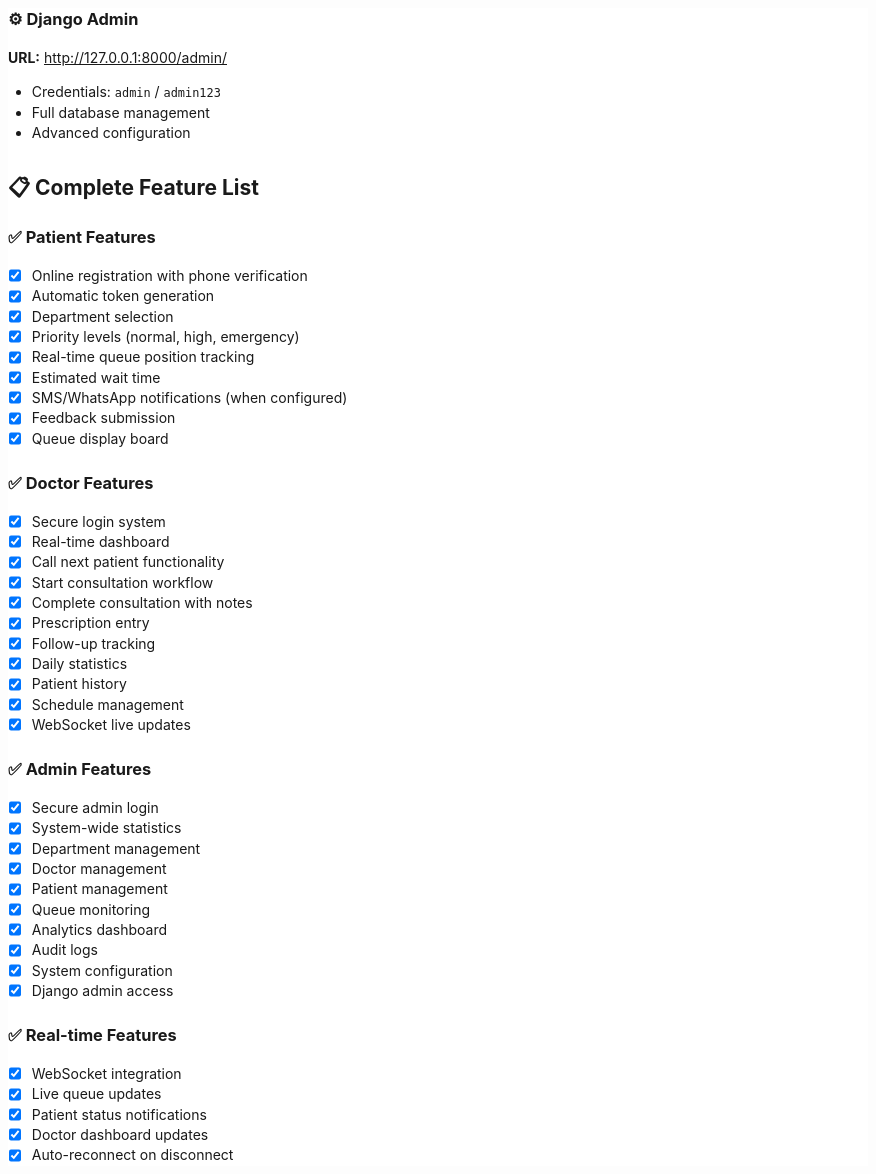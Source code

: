 ### ⚙️ Django Admin
**URL:** http://127.0.0.1:8000/admin/
- Credentials: `admin` / `admin123`
- Full database management
- Advanced configuration

## 📋 Complete Feature List

### ✅ Patient Features
- [x] Online registration with phone verification
- [x] Automatic token generation
- [x] Department selection
- [x] Priority levels (normal, high, emergency)
- [x] Real-time queue position tracking
- [x] Estimated wait time
- [x] SMS/WhatsApp notifications (when configured)
- [x] Feedback submission
- [x] Queue display board

### ✅ Doctor Features
- [x] Secure login system
- [x] Real-time dashboard
- [x] Call next patient functionality
- [x] Start consultation workflow
- [x] Complete consultation with notes
- [x] Prescription entry
- [x] Follow-up tracking
- [x] Daily statistics
- [x] Patient history
- [x] Schedule management
- [x] WebSocket live updates

### ✅ Admin Features
- [x] Secure admin login
- [x] System-wide statistics
- [x] Department management
- [x] Doctor management
- [x] Patient management
- [x] Queue monitoring
- [x] Analytics dashboard
- [x] Audit logs
- [x] System configuration
- [x] Django admin access

### ✅ Real-time Features
- [x] WebSocket integration
- [x] Live queue updates
- [x] Patient status notifications
- [x] Doctor dashboard updates
- [x] Auto-reconnect on disconnect
